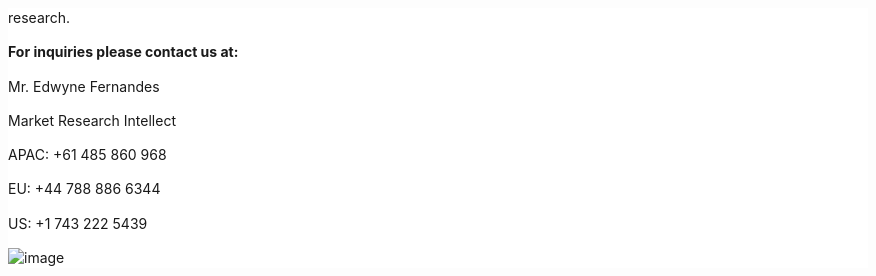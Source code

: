 research.</span></p><p><strong>For inquiries please contact us at:</strong></p><p>Mr. Edwyne Fernandes</p><p>Market Research Intellect</p><p>APAC: +61 485 860 968</p><p>EU: +44 788 886 6344</p><p>US: +1 743 222 5439</p>
![image](https://github.com/user-attachments/assets/b6eb96db-e389-42b2-a5cf-f68900def57e)
